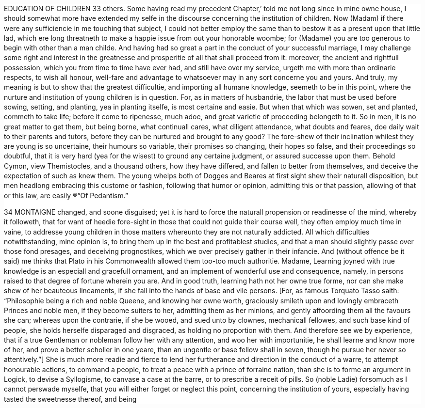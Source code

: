EDUCATION OF CHILDREN 33 others. Some having read my precedent Chapter,’ told me not long since in mine owne house, I should somewhat more have extended my selfe in the discourse concerning the institution of children. Now (Madam) if there were any sufficiencie in me touching that subject, I could not better employ the same than to bestow it as a present upon that little lad, which ere long threatneth to make a happie issue from out your honorable woombe; for (Madame) you are too generous to begin with other than a man childe. And having had so great a part in the conduct of your successful marriage, I may challenge some right and interest in the greatnesse and prosperitie of all that shall proceed from it: moreover, the ancient and rightfull possession, which you from time to time have ever had, and still have over my service, urgeth me with more than ordinarie respects, to wish all honour, well-fare and advantage to whatsoever may in any sort concerne you and yours. And truly, my meaning is but to show that the greatest difficultie, and importing all humane knowledge, seemeth to be in this point, where the nurture and institution of young children is in question. For, as in matters of husbandrie, the labor that must be used before sowing, setting, and planting, yea in planting itselfe, is most certaine and easie. But when that which was sowen, set and planted, commeth to take life; before it come to ripenesse, much adoe, and great varietie of proceeding belongeth to it. So in men, it is no great matter to get them, but being borne, what continuall cares, what diligent attendance, what doubts and feares, doe daily wait to their parents and tutors, before they can be nurtured and brought to any good? The fore-shew of their inclination whilest they are young is so uncertaine, their humours so variable, their promises so changing, their hopes so false, and their proceedings so doubtful, that it is very hard (yea for the wisest) to ground any certaine judgment, or assured successe upon them. Behold Cymon, view Themistocles, and a thousand others, how they have differed, and fallen to better from themselves, and deceive the expectation of such as knew them. The young whelps both of Dogges and Beares at first sight shew their naturall disposition, but men headlong embracing this custome or fashion, following that humor or opinion, admitting this or that passion, allowing of that or this law, are easily ®“Of Pedantism.”

34 MONTAIGNE changed, and soone disguised; yet it is hard to force the naturall propension or readinesse of the mind, whereby it followeth, that for want of heedie fore-sight in those that could not guide their course well, they often employ much time in vaine, to addresse young children in those matters whereunto they are not naturally addicted. All which difficulties notwithstanding, mine opinion is, to bring them up in the best and profitablest studies, and that a man should slightly passe over those fond presages, and deceiving prognostikes, which we over precisely gather in their infancie. And (without offence be it said) me thinks that Plato in his Commonwealth allowed them too-too much authoritie. Madame, Learning joyned with true knowledge is an especiall and gracefull ornament, and an implement of wonderful use and consequence, namely, in persons raised to that degree of fortune wherein you are. And in good truth, learning hath not her owne true forme, nor can she make shew of her beauteous lineaments, if she fall into the hands of base and vile persons. [For, as famous Torquato Tasso saith: “Philosophie being a rich and noble Queene, and knowing her owne worth, graciously smileth upon and lovingly embraceth Princes and noble men, if they become suiters to her, admitting them as her minions, and gently affoording them all the favours she can; whereas upon the contrarie, if she be wooed, and sued unto by clownes, mechanicall fellowes, and such base kind of people, she holds herselfe disparaged and disgraced, as holding no proportion with them. And therefore see we by experience, that if a true Gentleman or nobleman follow her with any attention, and woo her with importunitie, he shall learne and know more of her, and prove a better scholler in one yeare, than an ungentle or base fellow shall in seven, though he pursue her never so attentively.”] She is much more readie and fierce to lend her furtherance and direction in the conduct of a warre, to attempt honourable actions, to command a people, to treat a peace with a prince of forraine nation, than she is to forme an argument in Logick, to devise a Syllogisme, to canvase a case at the barre, or to prescribe a receit of pills. So (noble Ladie) forsomuch as I cannot perswade myselfe, that you will either forget or neglect this point, concerning the institution of yours, especially having tasted the sweetnesse thereof, and being
